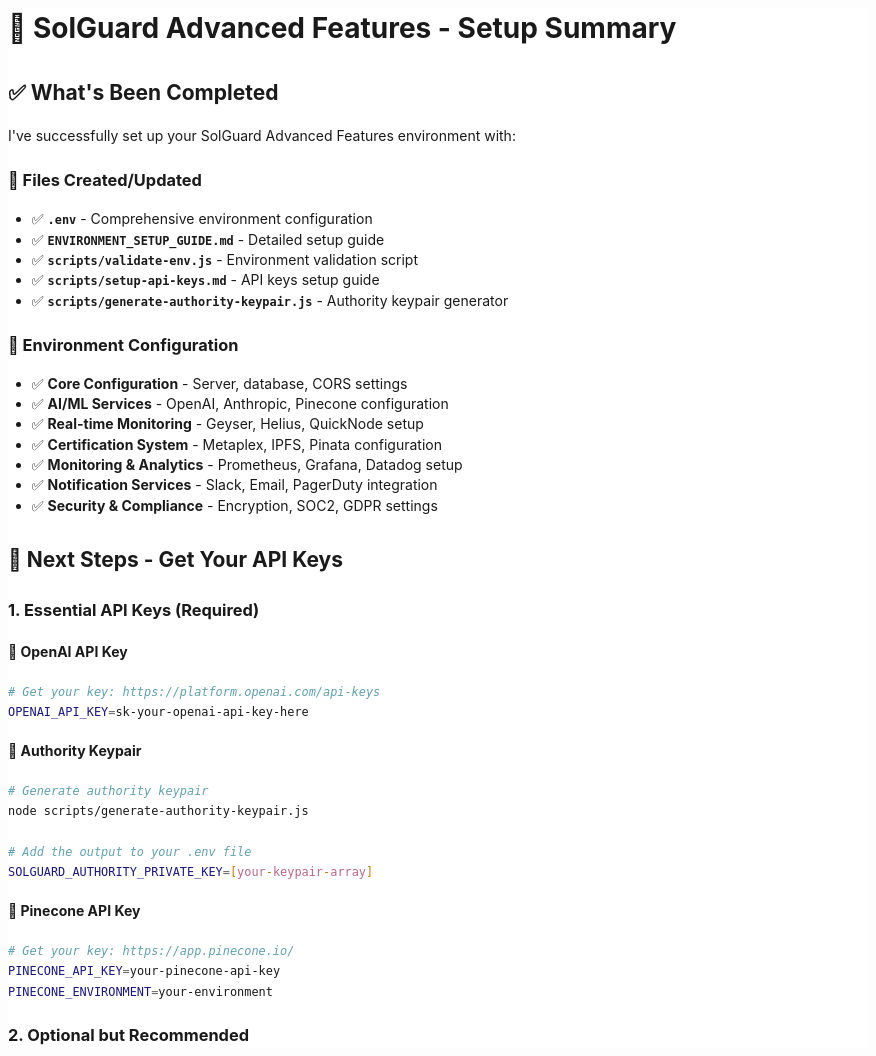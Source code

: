 # 🚀 SolGuard Advanced Features - Setup Summary

## ✅ What's Been Completed

I've successfully set up your SolGuard Advanced Features environment with:

### 📁 Files Created/Updated
- ✅ **`.env`** - Comprehensive environment configuration
- ✅ **`ENVIRONMENT_SETUP_GUIDE.md`** - Detailed setup guide
- ✅ **`scripts/validate-env.js`** - Environment validation script
- ✅ **`scripts/setup-api-keys.md`** - API keys setup guide
- ✅ **`scripts/generate-authority-keypair.js`** - Authority keypair generator

### 🔧 Environment Configuration
- ✅ **Core Configuration** - Server, database, CORS settings
- ✅ **AI/ML Services** - OpenAI, Anthropic, Pinecone configuration
- ✅ **Real-time Monitoring** - Geyser, Helius, QuickNode setup
- ✅ **Certification System** - Metaplex, IPFS, Pinata configuration
- ✅ **Monitoring & Analytics** - Prometheus, Grafana, Datadog setup
- ✅ **Notification Services** - Slack, Email, PagerDuty integration
- ✅ **Security & Compliance** - Encryption, SOC2, GDPR settings

## 🎯 Next Steps - Get Your API Keys

### 1. Essential API Keys (Required)

#### 🧠 OpenAI API Key
```bash
# Get your key: https://platform.openai.com/api-keys
OPENAI_API_KEY=sk-your-openai-api-key-here
```

#### 🔐 Authority Keypair
```bash
# Generate authority keypair
node scripts/generate-authority-keypair.js

# Add the output to your .env file
SOLGUARD_AUTHORITY_PRIVATE_KEY=[your-keypair-array]
```

#### 🌲 Pinecone API Key
```bash
# Get your key: https://app.pinecone.io/
PINECONE_API_KEY=your-pinecone-api-key
PINECONE_ENVIRONMENT=your-environment
```

### 2. Optional but Recommended
